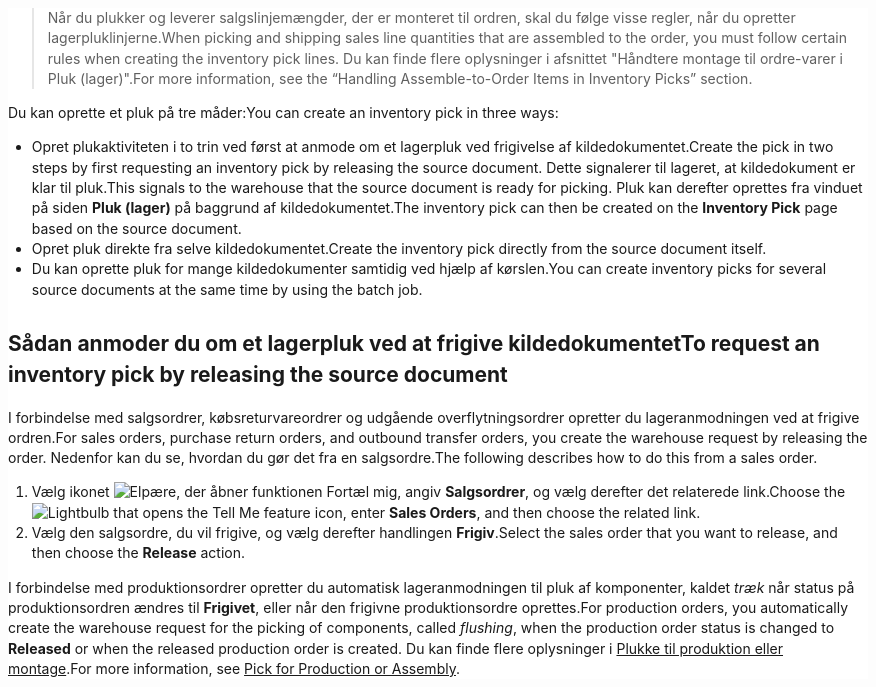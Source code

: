 >  <span data-ttu-id="96b3d-109">Når du plukker og leverer salgslinjemængder, der er monteret til ordren, skal du følge visse regler, når du opretter lagerpluklinjerne.</span><span class="sxs-lookup"><span data-stu-id="96b3d-109">When picking and shipping sales line quantities that are assembled to the order, you must follow certain rules when creating the inventory pick lines.</span></span> <span data-ttu-id="96b3d-110">Du kan finde flere oplysninger i afsnittet "Håndtere montage til ordre-varer i Pluk (lager)".</span><span class="sxs-lookup"><span data-stu-id="96b3d-110">For more information, see the “Handling Assemble-to-Order Items in Inventory Picks” section.</span></span>  

<span data-ttu-id="96b3d-111">Du kan oprette et pluk på tre måder:</span><span class="sxs-lookup"><span data-stu-id="96b3d-111">You can create an inventory pick in three ways:</span></span>  

- <span data-ttu-id="96b3d-112">Opret plukaktiviteten i to trin ved først at anmode om et lagerpluk ved frigivelse af kildedokumentet.</span><span class="sxs-lookup"><span data-stu-id="96b3d-112">Create the pick in two steps by first requesting an inventory pick by releasing the source document.</span></span> <span data-ttu-id="96b3d-113">Dette signalerer til lageret, at kildedokument er klar til pluk.</span><span class="sxs-lookup"><span data-stu-id="96b3d-113">This signals to the warehouse that the source document is ready for picking.</span></span> <span data-ttu-id="96b3d-114">Pluk kan derefter oprettes fra vinduet på siden **Pluk (lager)** på baggrund af kildedokumentet.</span><span class="sxs-lookup"><span data-stu-id="96b3d-114">The inventory pick can then be created on the **Inventory Pick** page based on the source document.</span></span>  
- <span data-ttu-id="96b3d-115">Opret pluk direkte fra selve kildedokumentet.</span><span class="sxs-lookup"><span data-stu-id="96b3d-115">Create the inventory pick directly from the source document itself.</span></span>  
- <span data-ttu-id="96b3d-116">Du kan oprette pluk for mange kildedokumenter samtidig ved hjælp af kørslen.</span><span class="sxs-lookup"><span data-stu-id="96b3d-116">You can create inventory picks for several source documents at the same time by using the batch job.</span></span>  

## <a name="to-request-an-inventory-pick-by-releasing-the-source-document"></a><span data-ttu-id="96b3d-117">Sådan anmoder du om et lagerpluk ved at frigive kildedokumentet</span><span class="sxs-lookup"><span data-stu-id="96b3d-117">To request an inventory pick by releasing the source document</span></span>  
<span data-ttu-id="96b3d-118">I forbindelse med salgsordrer, købsreturvareordrer og udgående overflytningsordrer opretter du lageranmodningen ved at frigive ordren.</span><span class="sxs-lookup"><span data-stu-id="96b3d-118">For sales orders, purchase return orders, and outbound transfer orders, you create the warehouse request by releasing the order.</span></span> <span data-ttu-id="96b3d-119">Nedenfor kan du se, hvordan du gør det fra en salgsordre.</span><span class="sxs-lookup"><span data-stu-id="96b3d-119">The following describes how to do this from a sales order.</span></span>

1.  <span data-ttu-id="96b3d-120">Vælg ikonet ![Elpære, der åbner funktionen Fortæl mig](media/ui-search/search_small.png "Fortæl mig, hvad du vil foretage dig"), angiv **Salgsordrer**, og vælg derefter det relaterede link.</span><span class="sxs-lookup"><span data-stu-id="96b3d-120">Choose the ![Lightbulb that opens the Tell Me feature](media/ui-search/search_small.png "Tell me what you want to do") icon, enter **Sales Orders**, and then choose the related link.</span></span>
2. <span data-ttu-id="96b3d-121">Vælg den salgsordre, du vil frigive, og vælg derefter handlingen **Frigiv**.</span><span class="sxs-lookup"><span data-stu-id="96b3d-121">Select the sales order that you want to release, and then choose the **Release** action.</span></span>

<span data-ttu-id="96b3d-122">I forbindelse med produktionsordrer opretter du automatisk lageranmodningen til pluk af komponenter, kaldet *træk* når status på produktionsordren ændres til **Frigivet**, eller når den frigivne produktionsordre oprettes.</span><span class="sxs-lookup"><span data-stu-id="96b3d-122">For production orders, you automatically create the warehouse request for the picking of components, called *flushing*, when the production order status is changed to **Released** or when the released production order is created.</span></span> <span data-ttu-id="96b3d-123">Du kan finde flere oplysninger i [Plukke til produktion eller montage](warehouse-how-to-pick-for-production.md).</span><span class="sxs-lookup"><span data-stu-id="96b3d-123">For more information, see [Pick for Production or Assembly](warehouse-how-to-pick-for-production.md).</span></span>
